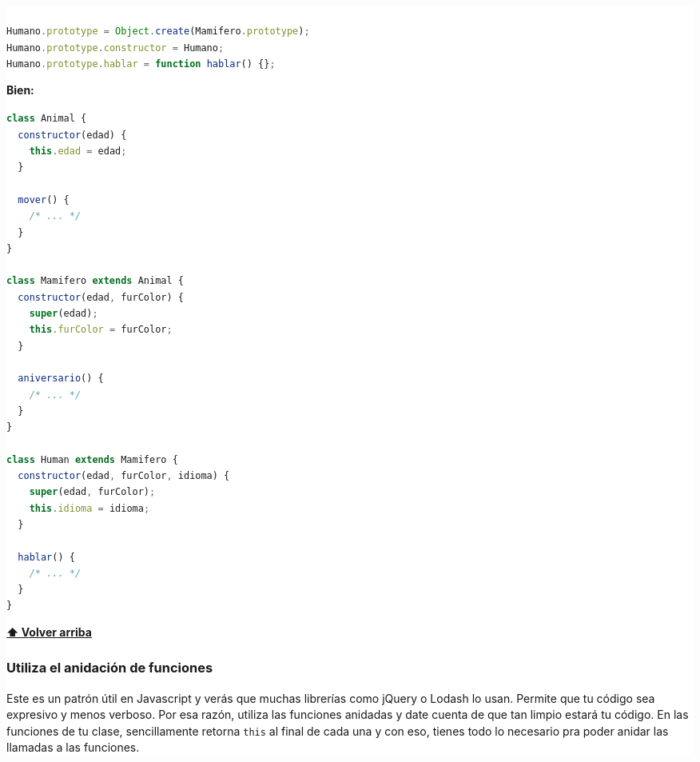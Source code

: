 ```javascript

Humano.prototype = Object.create(Mamifero.prototype);
Humano.prototype.constructor = Humano;
Humano.prototype.hablar = function hablar() {};
```

**Bien:**

```javascript
class Animal {
  constructor(edad) {
    this.edad = edad;
  }

  mover() {
    /* ... */
  }
}

class Mamifero extends Animal {
  constructor(edad, furColor) {
    super(edad);
    this.furColor = furColor;
  }

  aniversario() {
    /* ... */
  }
}

class Human extends Mamifero {
  constructor(edad, furColor, idioma) {
    super(edad, furColor);
    this.idioma = idioma;
  }

  hablar() {
    /* ... */
  }
}
```

**[⬆ Volver arriba](#table-of-contents)**

### Utiliza el anidación de funciones

Este es un patrón útil en Javascript y verás que muchas librerías como jQuery
o Lodash lo usan. Permite que tu código sea expresivo y menos verboso.
Por esa razón, utiliza las funciones anidadas y date cuenta de que tan limpio estará
tu código. En las funciones de tu clase, sencillamente retorna `this` al final de
cada una y con eso, tienes todo lo necesario pra poder anidar las llamadas a las
funciones.
